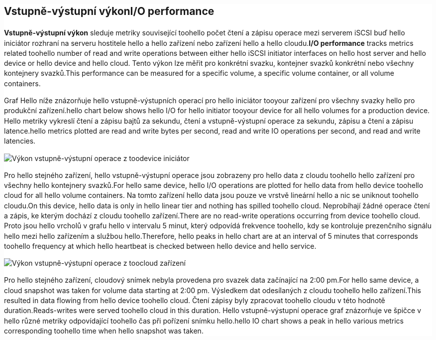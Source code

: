 ## <a name="io-performance"></a><span data-ttu-id="f52b8-110">Vstupně-výstupní výkon</span><span class="sxs-lookup"><span data-stu-id="f52b8-110">I/O performance</span></span>
<span data-ttu-id="f52b8-111">**Vstupně-výstupní výkon** sleduje metriky související toohello počet čtení a zápisu operace mezi serverem iSCSI buď hello iniciátor rozhraní na serveru hostitele hello a hello zařízení nebo zařízení hello a hello cloudu.</span><span class="sxs-lookup"><span data-stu-id="f52b8-111">**I/O performance** tracks metrics related toohello number of read and write operations between either hello iSCSI initiator interfaces on hello host server and hello device or hello device and hello cloud.</span></span> <span data-ttu-id="f52b8-112">Tento výkon lze měřit pro konkrétní svazku, kontejner svazků konkrétní nebo všechny kontejnery svazků.</span><span class="sxs-lookup"><span data-stu-id="f52b8-112">This performance can be measured for a specific volume, a specific volume container, or all volume containers.</span></span>

<span data-ttu-id="f52b8-113">Graf Hello níže znázorňuje hello vstupně-výstupních operací pro hello iniciátor tooyour zařízení pro všechny svazky hello pro produkční zařízení.</span><span class="sxs-lookup"><span data-stu-id="f52b8-113">hello chart below shows hello I/O for hello initiator tooyour device for all hello volumes for a production device.</span></span> <span data-ttu-id="f52b8-114">Hello metriky vykreslí čtení a zápisu bajtů za sekundu, čtení a vstupně-výstupní operace za sekundu, zápisu a čtení a zápisu latence.</span><span class="sxs-lookup"><span data-stu-id="f52b8-114">hello metrics plotted are read and write bytes per second, read and write IO operations per second, and read and write latencies.</span></span>

![Výkon vstupně-výstupní operace z toodevice iniciátor](./media/storsimple-monitor-device/StorSimple_IO_Performance_For_InitiatorTODevice_For_AllVolumesM.png)

<span data-ttu-id="f52b8-116">Pro hello stejného zařízení, hello vstupně-výstupní operace jsou zobrazeny pro hello data z cloudu toohello hello zařízení pro všechny hello kontejnery svazků.</span><span class="sxs-lookup"><span data-stu-id="f52b8-116">For hello same device, hello I/O operations are plotted for hello data from hello device toohello cloud for all hello volume containers.</span></span> <span data-ttu-id="f52b8-117">Na tomto zařízení hello data jsou pouze ve vrstvě lineární hello a nic se uniknout toohello cloudu.</span><span class="sxs-lookup"><span data-stu-id="f52b8-117">On this device, hello data is only in hello linear tier and nothing has spilled toohello cloud.</span></span> <span data-ttu-id="f52b8-118">Neprobíhají žádné operace čtení a zápis, ke kterým dochází z cloudu toohello zařízení.</span><span class="sxs-lookup"><span data-stu-id="f52b8-118">There are no read-write operations occurring from device toohello cloud.</span></span> <span data-ttu-id="f52b8-119">Proto jsou hello vrcholů v grafu hello v intervalu 5 minut, který odpovídá frekvence toohello, kdy se kontroluje prezenčního signálu hello mezi hello zařízením a službou hello.</span><span class="sxs-lookup"><span data-stu-id="f52b8-119">Therefore, hello peaks in hello chart are at an interval of 5 minutes that corresponds toohello frequency at which hello heartbeat is checked between hello device and hello service.</span></span> 

![Výkon vstupně-výstupní operace z toocloud zařízení](./media/storsimple-monitor-device/StorSimple_IO_Performance_For_DeviceTOCloud_For_AllVolumeContainersM.png)

<span data-ttu-id="f52b8-121">Pro hello stejného zařízení, cloudový snímek nebyla provedena pro svazek data začínající na 2:00 pm.</span><span class="sxs-lookup"><span data-stu-id="f52b8-121">For hello same device, a cloud snapshot was taken for volume data starting at 2:00 pm.</span></span> <span data-ttu-id="f52b8-122">Výsledkem dat odesílaných z cloudu toohello hello zařízení.</span><span class="sxs-lookup"><span data-stu-id="f52b8-122">This resulted in data flowing from hello device toohello cloud.</span></span> <span data-ttu-id="f52b8-123">Čtení zápisy byly zpracovat toohello cloudu v této hodnotě duration.</span><span class="sxs-lookup"><span data-stu-id="f52b8-123">Reads-writes were served toohello cloud in this duration.</span></span> <span data-ttu-id="f52b8-124">Hello vstupně-výstupní operace graf znázorňuje ve špičce v hello různé metriky odpovídající toohello čas při pořízení snímku hello.</span><span class="sxs-lookup"><span data-stu-id="f52b8-124">hello IO chart shows a peak in hello various metrics corresponding toohello time when hello snapshot was taken.</span></span> 

